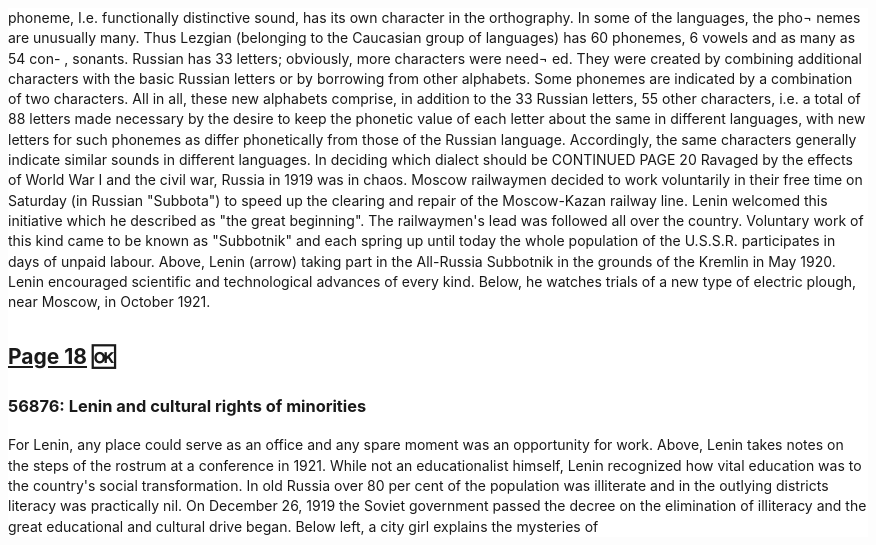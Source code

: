 phoneme, I.e. functionally distinctive
sound, has its own character in the
orthography.
In some of the languages, the pho¬
nemes are unusually many. Thus
Lezgian (belonging to the Caucasian
group of languages) has 60 phonemes,
6 vowels and as many as 54 con-
, sonants. Russian has 33 letters;
obviously, more characters were need¬
ed. They were created by combining
additional characters with the basic
Russian letters or by borrowing from
other alphabets. Some phonemes are
indicated by a combination of two
characters.
All in all, these new alphabets
comprise, in addition to the 33 Russian
letters, 55 other characters, i.e. a total
of 88 letters made necessary by the
desire to keep the phonetic value of
each letter about the same in different
languages, with new letters for such
phonemes as differ phonetically from
those of the Russian language.
Accordingly, the same characters
generally indicate similar sounds in
different languages.
In deciding which dialect should be
CONTINUED PAGE 20
Ravaged by the effects of World War I and the civil war, Russia in 1919
was in chaos. Moscow railwaymen decided to work voluntarily
in their free time on Saturday (in Russian "Subbota") to speed up the
clearing and repair of the Moscow-Kazan railway line. Lenin welcomed
this initiative which he described as "the great beginning". The
railwaymen's lead was followed all over the country. Voluntary work
of this kind came to be known as "Subbotnik" and each spring up
until today the whole population of the U.S.S.R. participates in days
of unpaid labour. Above, Lenin (arrow) taking part in the All-Russia
Subbotnik in the grounds of the Kremlin in May 1920.
Lenin encouraged scientific and technological advances of every kind.
Below, he watches trials of a new type of electric plough, near
Moscow, in October 1921.
## [Page 18](https://demo.humlab.umu.se/courier/184442engo.pdf#page=18) 🆗
### 56876: Lenin and cultural rights of minorities
For Lenin, any place could serve as an office
and any spare moment was an opportunity for
work. Above, Lenin takes notes on the steps of
the rostrum at a conference in 1921. While not
an educationalist himself, Lenin recognized
how vital education was to the country's
social transformation.
In old Russia over 80 per cent of the
population was illiterate and in
the outlying districts literacy was
practically nil. On December 26,
1919 the Soviet government passed
the decree on the elimination of illiteracy
and the great educational and
cultural drive began. Below left,
a city girl explains the mysteries of